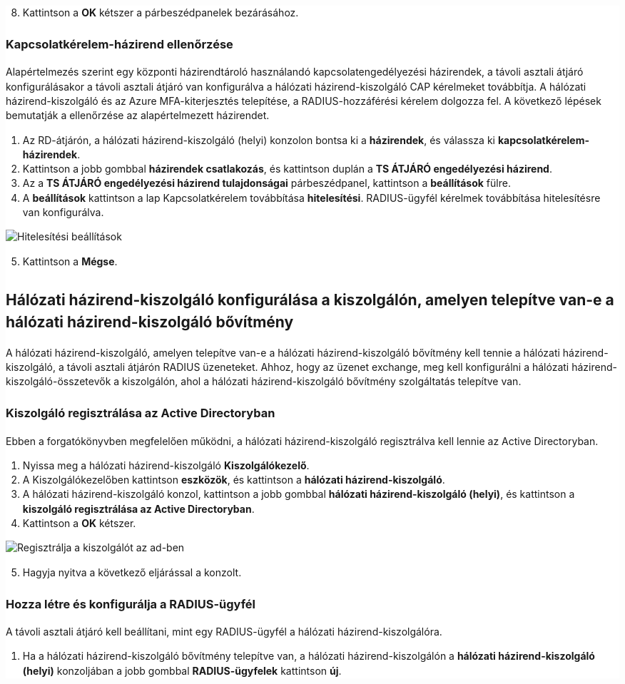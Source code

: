 8.  Kattintson a **OK** kétszer a párbeszédpanelek bezárásához.

### <a name="verify-connection-request-policies"></a>Kapcsolatkérelem-házirend ellenőrzése 
Alapértelmezés szerint egy központi házirendtároló használandó kapcsolatengedélyezési házirendek, a távoli asztali átjáró konfigurálásakor a távoli asztali átjáró van konfigurálva a hálózati házirend-kiszolgáló CAP kérelmeket továbbítja. A hálózati házirend-kiszolgáló és az Azure MFA-kiterjesztés telepítése, a RADIUS-hozzáférési kérelem dolgozza fel. A következő lépések bemutatják a ellenőrzése az alapértelmezett házirendet. 

1. Az RD-átjárón, a hálózati házirend-kiszolgáló (helyi) konzolon bontsa ki a **házirendek**, és válassza ki **kapcsolatkérelem-házirendek**.
2. Kattintson a jobb gombbal **házirendek csatlakozás**, és kattintson duplán a **TS ÁTJÁRÓ engedélyezési házirend**.
3. Az a **TS ÁTJÁRÓ engedélyezési házirend tulajdonságai** párbeszédpanel, kattintson a **beállítások** fülre.
4. A **beállítások** kattintson a lap Kapcsolatkérelem továbbítása **hitelesítési**. RADIUS-ügyfél kérelmek továbbítása hitelesítésre van konfigurálva.

 ![Hitelesítési beállítások](./media/nps-extension-remote-desktop-gateway/image15.png)
 
5. Kattintson a **Mégse**. 

## <a name="configure-nps-on-the-server-where-the-nps-extension-is-installed"></a>Hálózati házirend-kiszolgáló konfigurálása a kiszolgálón, amelyen telepítve van-e a hálózati házirend-kiszolgáló bővítmény
A hálózati házirend-kiszolgáló, amelyen telepítve van-e a hálózati házirend-kiszolgáló bővítmény kell tennie a hálózati házirend-kiszolgáló, a távoli asztali átjárón RADIUS üzeneteket. Ahhoz, hogy az üzenet exchange, meg kell konfigurálni a hálózati házirend-kiszolgáló-összetevők a kiszolgálón, ahol a hálózati házirend-kiszolgáló bővítmény szolgáltatás telepítve van. 

### <a name="register-server-in-active-directory"></a>Kiszolgáló regisztrálása az Active Directoryban
Ebben a forgatókönyvben megfelelően működni, a hálózati házirend-kiszolgáló regisztrálva kell lennie az Active Directoryban.

1. Nyissa meg a hálózati házirend-kiszolgáló **Kiszolgálókezelő**.
2. A Kiszolgálókezelőben kattintson **eszközök**, és kattintson a **hálózati házirend-kiszolgáló**. 
3. A hálózati házirend-kiszolgáló konzol, kattintson a jobb gombbal **hálózati házirend-kiszolgáló (helyi)**, és kattintson a **kiszolgáló regisztrálása az Active Directoryban**. 
4. Kattintson a **OK** kétszer.

 ![Regisztrálja a kiszolgálót az ad-ben](./media/nps-extension-remote-desktop-gateway/image16.png)

5. Hagyja nyitva a következő eljárással a konzolt.

### <a name="create-and-configure-radius-client"></a>Hozza létre és konfigurálja a RADIUS-ügyfél 
A távoli asztali átjáró kell beállítani, mint egy RADIUS-ügyfél a hálózati házirend-kiszolgálóra. 

1. Ha a hálózati házirend-kiszolgáló bővítmény telepítve van, a hálózati házirend-kiszolgálón a **hálózati házirend-kiszolgáló (helyi)** konzoljában a jobb gombbal **RADIUS-ügyfelek** kattintson **új**.
